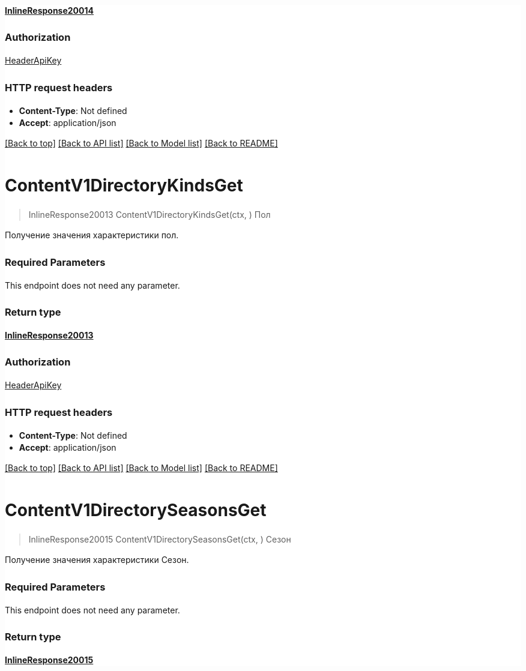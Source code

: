 [**InlineResponse20014**](inline_response_200_14.md)

### Authorization

[HeaderApiKey](../README.md#HeaderApiKey)

### HTTP request headers

 - **Content-Type**: Not defined
 - **Accept**: application/json

[[Back to top]](#) [[Back to API list]](../README.md#documentation-for-api-endpoints) [[Back to Model list]](../README.md#documentation-for-models) [[Back to README]](../README.md)

# **ContentV1DirectoryKindsGet**
> InlineResponse20013 ContentV1DirectoryKindsGet(ctx, )
Пол

Получение значения характеристики пол.

### Required Parameters
This endpoint does not need any parameter.

### Return type

[**InlineResponse20013**](inline_response_200_13.md)

### Authorization

[HeaderApiKey](../README.md#HeaderApiKey)

### HTTP request headers

 - **Content-Type**: Not defined
 - **Accept**: application/json

[[Back to top]](#) [[Back to API list]](../README.md#documentation-for-api-endpoints) [[Back to Model list]](../README.md#documentation-for-models) [[Back to README]](../README.md)

# **ContentV1DirectorySeasonsGet**
> InlineResponse20015 ContentV1DirectorySeasonsGet(ctx, )
Сезон

Получение значения характеристики Сезон.

### Required Parameters
This endpoint does not need any parameter.

### Return type

[**InlineResponse20015**](inline_response_200_15.md)
